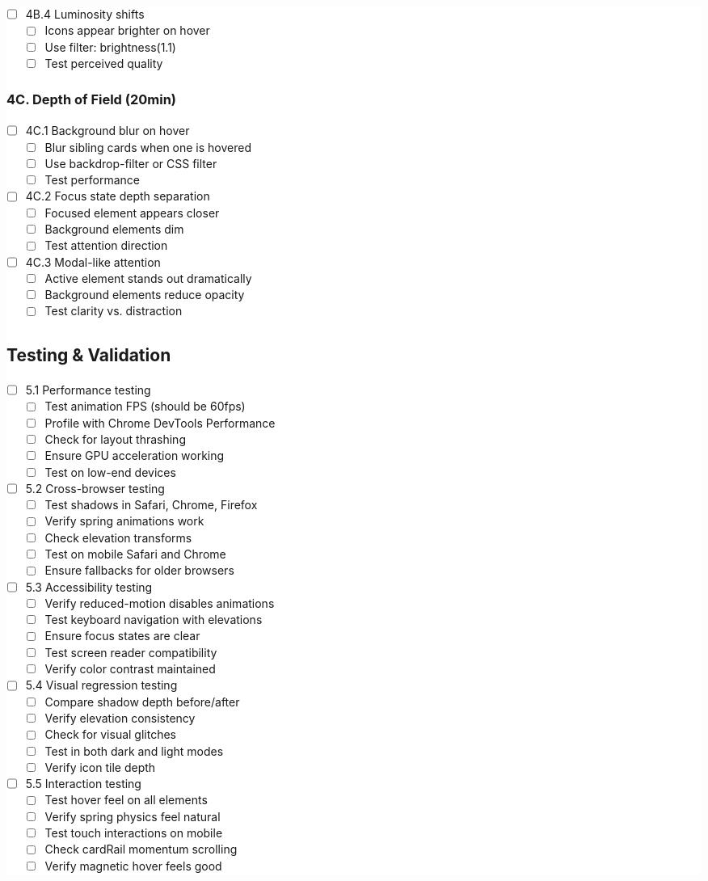 - [ ] 4B.4 Luminosity shifts
  - [ ] Icons appear brighter on hover
  - [ ] Use filter: brightness(1.1)
  - [ ] Test perceived quality

### 4C. Depth of Field (20min)

- [ ] 4C.1 Background blur on hover
  - [ ] Blur sibling cards when one is hovered
  - [ ] Use backdrop-filter or CSS filter
  - [ ] Test performance

- [ ] 4C.2 Focus state depth separation
  - [ ] Focused element appears closer
  - [ ] Background elements dim
  - [ ] Test attention direction

- [ ] 4C.3 Modal-like attention
  - [ ] Active element stands out dramatically
  - [ ] Background elements reduce opacity
  - [ ] Test clarity vs. distraction

## Testing & Validation

- [ ] 5.1 Performance testing
  - [ ] Test animation FPS (should be 60fps)
  - [ ] Profile with Chrome DevTools Performance
  - [ ] Check for layout thrashing
  - [ ] Ensure GPU acceleration working
  - [ ] Test on low-end devices

- [ ] 5.2 Cross-browser testing
  - [ ] Test shadows in Safari, Chrome, Firefox
  - [ ] Verify spring animations work
  - [ ] Check elevation transforms
  - [ ] Test on mobile Safari and Chrome
  - [ ] Ensure fallbacks for older browsers

- [ ] 5.3 Accessibility testing
  - [ ] Verify reduced-motion disables animations
  - [ ] Test keyboard navigation with elevations
  - [ ] Ensure focus states are clear
  - [ ] Test screen reader compatibility
  - [ ] Verify color contrast maintained

- [ ] 5.4 Visual regression testing
  - [ ] Compare shadow depth before/after
  - [ ] Verify elevation consistency
  - [ ] Check for visual glitches
  - [ ] Test in both dark and light modes
  - [ ] Verify icon tile depth

- [ ] 5.5 Interaction testing
  - [ ] Test hover feel on all elements
  - [ ] Verify spring physics feel natural
  - [ ] Test touch interactions on mobile
  - [ ] Check cardRail momentum scrolling
  - [ ] Verify magnetic hover feels good

